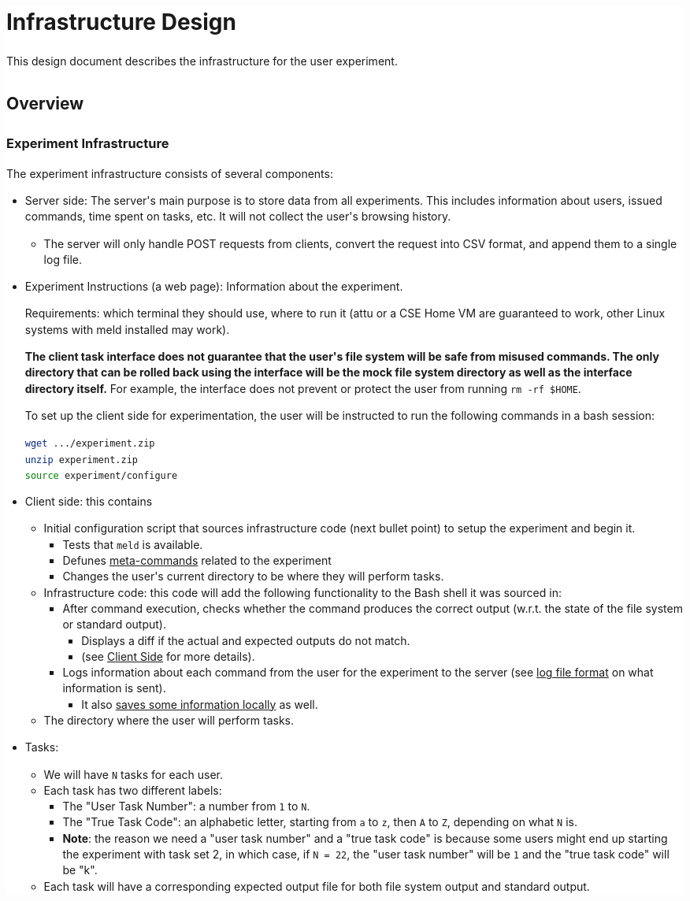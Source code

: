 # Infrastructure Design
This design document describes the infrastructure for the user experiment.

## Overview

### Experiment Infrastructure

The experiment infrastructure consists of several components:
- Server side: The server's main purpose is to store data from all
  experiments. This includes information about users, issued commands, time
  spent on tasks, etc.  It will not collect the user's browsing history.
  - The server will only handle POST requests from clients, convert the request
    into CSV format, and append them to a single log file.
- Experiment Instructions (a web page):
  Information about the experiment.

  Requirements:  which terminal they should use, where to run it (attu or a
  CSE Home VM are guaranteed to work, other Linux systems with meld
  installed may work).

  **The client task interface does not guarantee that the user's file system
  will be safe from misused commands. The only directory that can be rolled
  back using the interface will be the mock file system directory as well as
  the interface directory itself.**
  For example, the interface does not prevent or protect the user from
  running `rm -rf $HOME`.

  To set up the client side for experimentation, the user will be instructed to
  run the following commands in a bash session:
  ```sh
  wget .../experiment.zip
  unzip experiment.zip
  source experiment/configure
  ```
- Client side: this contains
  - Initial configuration script that sources infrastructure code (next
    bullet point) to setup the experiment and begin it.
    - Tests that `meld` is available.
    - Defunes [meta-commands](#user-interface) related to the experiment
    - Changes the user's current directory to be where they will
      perform tasks.
  - Infrastructure code: this code will add the following functionality to the
    Bash shell it was sourced in:
    - After command execution, checks whether the command produces the correct
      output (w.r.t. the state of the file system or standard output).
      - Displays a diff if the actual and expected outputs do not match.
      - (see [Client Side](#client-side) for more details).
    - Logs information about each command from the user for the experiment to
      the server (see [log file format](#logging) on what information is sent).
      - It also [saves some information locally](#variable_files) as well.
  - The directory where the user will perform tasks.
- Tasks:
  - We will have `N` tasks for each user.
  - Each task has two different labels:
    - The "User Task Number": a number from `1` to `N`.
    - The "True Task Code": an alphabetic letter, starting from `a` to `z`, then
      `A` to `Z`, depending on what `N` is.
    - **Note**: the reason we need a "user task number" and a "true task code"
      is because some users might end up starting the experiment with task set
      2, in which case, if `N = 22`, the "user task number" will be `1` and
      the "true task code" will be "k".
  - Each task will have a corresponding expected output file for both file
    system output and standard output.